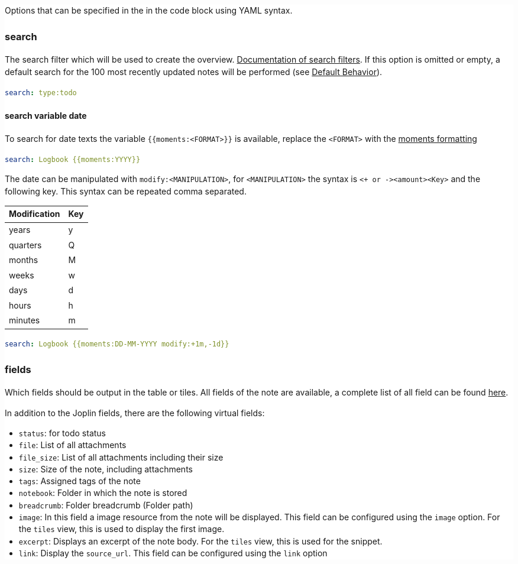 Options that can be specified in the in the code block using YAML syntax.

### search

The search filter which will be used to create the overview.
[Documentation of search filters](https://joplinapp.org/help/apps/search#search-filters).
If this option is omitted or empty, a default search for the 100 most recently updated notes will be performed (see [Default Behavior](#default-behavior)).

```yml
search: type:todo
```

#### search variable date

To search for date texts the variable `{{moments:<FORMAT>}}` is available, replace the `<FORMAT>` with the [moments formatting](https://momentjs.com/docs/#/displaying/)

```yml
search: Logbook {{moments:YYYY}}
```

The date can be manipulated with `modify:<MANIPULATION>`, for `<MANIPULATION>` the syntax is `<+ or -><amount><Key>` and the following key. This syntax can be repeated comma separated.

| Modification | Key |
| ------------ | --- |
| years        | y   |
| quarters     | Q   |
| months       | M   |
| weeks        | w   |
| days         | d   |
| hours        | h   |
| minutes      | m   |

```yml
search: Logbook {{moments:DD-MM-YYYY modify:+1m,-1d}}
```

### fields

Which fields should be output in the table or tiles.
All fields of the note are available, a complete list of all field can be found [here](https://joplinapp.org/api/references/rest_api/#properties).

In addition to the Joplin fields, there are the following virtual fields:

- `status`: for todo status
- `file`: List of all attachments
- `file_size`: List of all attachments including their size
- `size`: Size of the note, including attachments
- `tags`: Assigned tags of the note
- `notebook`: Folder in which the note is stored
- `breadcrumb`: Folder breadcrumb (Folder path)
- `image`: In this field a image resource from the note will be displayed. This field can be configured using the `image` option. For the `tiles` view, this is used to display the first image.
- `excerpt`: Displays an excerpt of the note body. For the `tiles` view, this is used for the snippet.
- `link`: Display the `source_url`. This field can be configured using the `link` option
